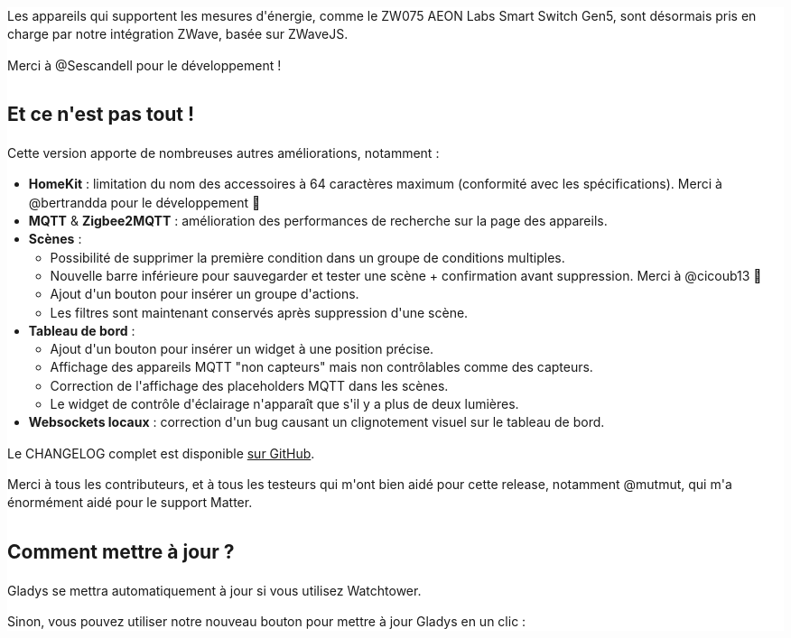 Les appareils qui supportent les mesures d'énergie, comme le ZW075 AEON Labs Smart Switch Gen5, sont désormais pris en charge par notre intégration ZWave, basée sur ZWaveJS.

Merci à @Sescandell pour le développement !

## Et ce n'est pas tout !

Cette version apporte de nombreuses autres améliorations, notamment :

- **HomeKit** : limitation du nom des accessoires à 64 caractères maximum (conformité avec les spécifications). Merci à @bertrandda pour le développement 🙏
- **MQTT** & **Zigbee2MQTT** : amélioration des performances de recherche sur la page des appareils.
- **Scènes** :
  - Possibilité de supprimer la première condition dans un groupe de conditions multiples.
  - Nouvelle barre inférieure pour sauvegarder et tester une scène + confirmation avant suppression. Merci à @cicoub13 🙏
  - Ajout d'un bouton pour insérer un groupe d'actions.
  - Les filtres sont maintenant conservés après suppression d'une scène.
- **Tableau de bord** :
  - Ajout d'un bouton pour insérer un widget à une position précise.
  - Affichage des appareils MQTT "non capteurs" mais non contrôlables comme des capteurs.
  - Correction de l'affichage des placeholders MQTT dans les scènes.
  - Le widget de contrôle d'éclairage n'apparaît que s'il y a plus de deux lumières.
- **Websockets locaux** : correction d'un bug causant un clignotement visuel sur le tableau de bord.

Le CHANGELOG complet est disponible [sur GitHub](https://github.com/GladysAssistant/Gladys/releases/tag/v4.58.0).

Merci à tous les contributeurs, et à tous les testeurs qui m'ont bien aidé pour cette release, notamment @mutmut, qui m'a énormément aidé pour le support Matter.

## Comment mettre à jour ?

Gladys se mettra automatiquement à jour si vous utilisez Watchtower.

Sinon, vous pouvez utiliser notre nouveau bouton pour mettre à jour Gladys en un clic :
